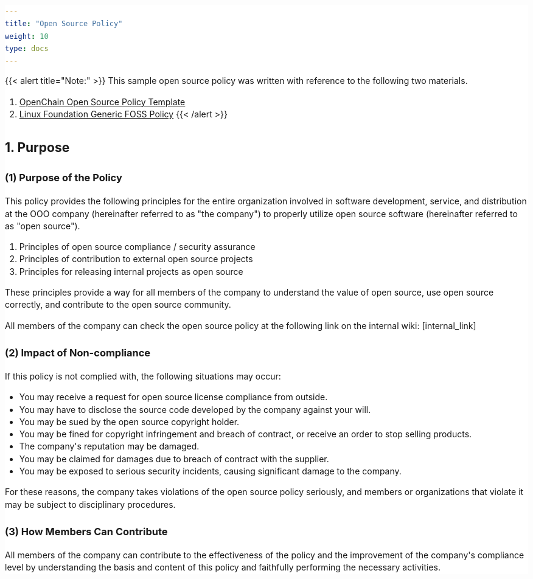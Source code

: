 ```yaml
---
title: "Open Source Policy"
weight: 10
type: docs
---
```


{{< alert title="Note:" >}}
This sample open source policy was written with reference to the following two materials.

1. [OpenChain Open Source Policy Template](https://github.com/OpenChain-Project/Reference-Material/tree/master/Policy-Templates/Official/2.1/en)
2. [Linux Foundation Generic FOSS Policy](https://github.com/todogroup/policies/blob/master/linuxfoundation/lf_compliance_generic_policy.pdf)
{{< /alert >}}

## 1. Purpose

### (1) Purpose of the Policy

This policy provides the following principles for the entire organization involved in software development, service, and distribution at the OOO company (hereinafter referred to as "the company") to properly utilize open source software (hereinafter referred to as "open source").

1. Principles of open source compliance / security assurance
2. Principles of contribution to external open source projects
3. Principles for releasing internal projects as open source

These principles provide a way for all members of the company to understand the value of open source, use open source correctly, and contribute to the open source community.

All members of the company can check the open source policy at the following link on the internal wiki: [internal_link]


### (2) Impact of Non-compliance
If this policy is not complied with, the following situations may occur:

- You may receive a request for open source license compliance from outside.
- You may have to disclose the source code developed by the company against your will.
- You may be sued by the open source copyright holder.
- You may be fined for copyright infringement and breach of contract, or receive an order to stop selling products.
- The company's reputation may be damaged.
- You may be claimed for damages due to breach of contract with the supplier.
- You may be exposed to serious security incidents, causing significant damage to the company.

For these reasons, the company takes violations of the open source policy seriously, and members or organizations that violate it may be subject to disciplinary procedures.

### (3) How Members Can Contribute

All members of the company can contribute to the effectiveness of the policy and the improvement of the company's compliance level by understanding the basis and content of this policy and faithfully performing the necessary activities.
